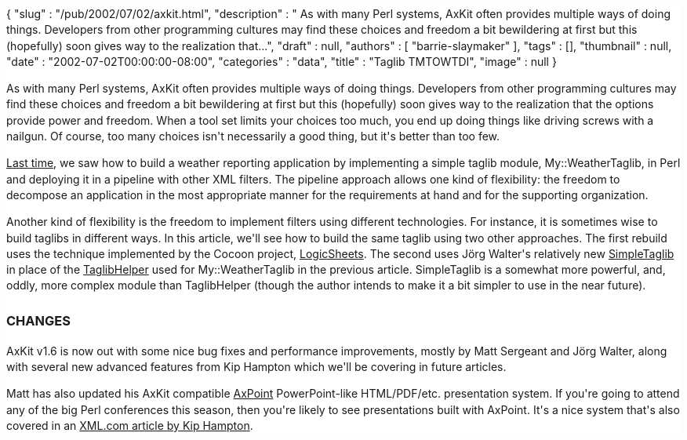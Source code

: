 {
   "slug" : "/pub/2002/07/02/axkit.html",
   "description" : " As with many Perl systems, AxKit often provides multiple ways of doing things. Developers from other programming cultures may find these choices and freedom a bit bewildering at first but this (hopefully) soon gives way to the realization that...",
   "draft" : null,
   "authors" : [
      "barrie-slaymaker"
   ],
   "tags" : [],
   "thumbnail" : null,
   "date" : "2002-07-02T00:00:00-08:00",
   "categories" : "data",
   "title" : "Taglib TMTOWTDI",
   "image" : null
}



As with many Perl systems, AxKit often provides multiple ways of doing things. Developers from other programming cultures may find these choices and freedom a bit bewildering at first but this (hopefully) soon gives way to the realization that the options provide power and freedom. When a tool set limits your choices too much, you end up doing things like driving screws with a nailgun. Of course, too many choices isn't necessarily a good thing, but it's better than too few.

[Last time](/pub/2002/04/16/axkit.html), we saw how to build a weather reporting application by implementing a simple taglib module, My::WeatherTaglib, in Perl and deploying it in <span>a pipeline</span> with other XML filters. The pipeline approach allows one kind of flexibility: the freedom to decompose an application in the most appropriate manner for the requirements at hand and for the supporting organization.

Another kind of flexibility is the freedom to implement filters using different technologies. For instance, it is sometimes wise to build taglibs in different ways. In this article, we'll see how to build the same taglib using two other approaches. The first rebuild uses the technique implemented by the Cocoon project, [LogicSheets](http://cocoon.apache.org/2.1/userdocs/xsp/logicsheet-concepts.html). The second uses Jörg Walter's relatively new [SimpleTaglib](http://search.cpan.org/doc/MSERGEANT/AxKit-1.51/lib/Apache/AxKit/Language/XSP/SimpleTaglib.pm) in place of the [TaglibHelper](http://search.cpan.org/doc/MSERGEANT/AxKit-1.51/lib/Apache/AxKit/Language/XSP/TaglibHelper.pm) used for My::WeatherTaglib in the previous article. SimpleTaglib is a somewhat more powerful, and, oddly, more complex module than TaglibHelper (though the author intends to make it a bit simpler to use in the near future).

<span id="CHANGES"></span>
### CHANGES

AxKit v1.6 is now out with some nice bug fixes and performance improvements, mostly by Matt Sergeant and Jörg Walter, along with several new advanced features from Kip Hampton which we'll be covering in future articles.

Matt has also updated his AxKit compatible [AxPoint](http://search.cpan.org/doc/MSERGEANT/AxKit-1.6/lib/Apache/AxKit/Language/AxPoint.pm) PowerPoint-like HTML/PDF/etc. presentation system. If you're going to attend any of the big Perl conferences this season, then you're likely to see presentations built with AxPoint. It's a nice system that's also covered in an [XML.com article by Kip Hampton](https://www.xml.com/pub/2002/06/19/perl-xml.html).

